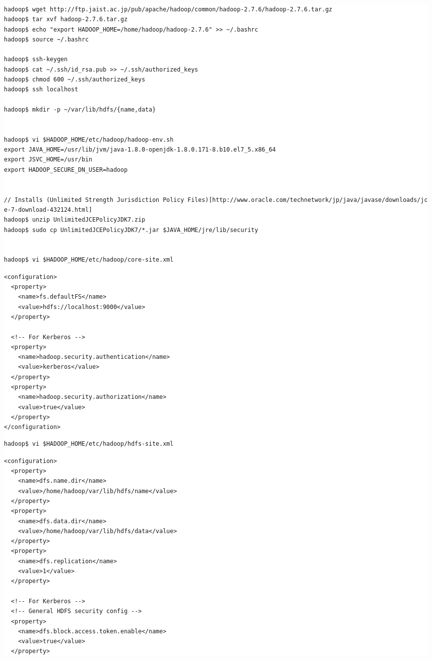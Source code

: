 
    hadoop$ wget http://ftp.jaist.ac.jp/pub/apache/hadoop/common/hadoop-2.7.6/hadoop-2.7.6.tar.gz
    hadoop$ tar xvf hadoop-2.7.6.tar.gz
    hadoop$ echo "export HADOOP_HOME=/home/hadoop/hadoop-2.7.6" >> ~/.bashrc
    hadoop$ source ~/.bashrc

    hadoop$ ssh-keygen
    hadoop$ cat ~/.ssh/id_rsa.pub >> ~/.ssh/authorized_keys
    hadoop$ chmod 600 ~/.ssh/authorized_keys
    hadoop$ ssh localhost

    hadoop$ mkdir -p ~/var/lib/hdfs/{name,data}


    hadoop$ vi $HADOOP_HOME/etc/hadoop/hadoop-env.sh
    export JAVA_HOME=/usr/lib/jvm/java-1.8.0-openjdk-1.8.0.171-8.b10.el7_5.x86_64
    export JSVC_HOME=/usr/bin
    export HADOOP_SECURE_DN_USER=hadoop


    // Installs (Unlimited Strength Jurisdiction Policy Files)[http://www.oracle.com/technetwork/jp/java/javase/downloads/jce-7-download-432124.html]
    hadoop$ unzip UnlimitedJCEPolicyJDK7.zip
    hadoop$ sudo cp UnlimitedJCEPolicyJDK7/*.jar $JAVA_HOME/jre/lib/security


    hadoop$ vi $HADOOP_HOME/etc/hadoop/core-site.xml
```
<configuration>
  <property>
    <name>fs.defaultFS</name>
    <value>hdfs://localhost:9000</value>
  </property>

  <!-- For Kerberos -->
  <property>
    <name>hadoop.security.authentication</name>
    <value>kerberos</value>
  </property>
  <property>
    <name>hadoop.security.authorization</name>
    <value>true</value>
  </property>
</configuration>
```

    hadoop$ vi $HADOOP_HOME/etc/hadoop/hdfs-site.xml
```
<configuration>
  <property>
    <name>dfs.name.dir</name>
    <value>/home/hadoop/var/lib/hdfs/name</value>
  </property>
  <property>
    <name>dfs.data.dir</name>
    <value>/home/hadoop/var/lib/hdfs/data</value>
  </property>
  <property>
    <name>dfs.replication</name>
    <value>1</value>
  </property>

  <!-- For Kerberos -->
  <!-- General HDFS security config -->
  <property>
    <name>dfs.block.access.token.enable</name>
    <value>true</value>
  </property>

```